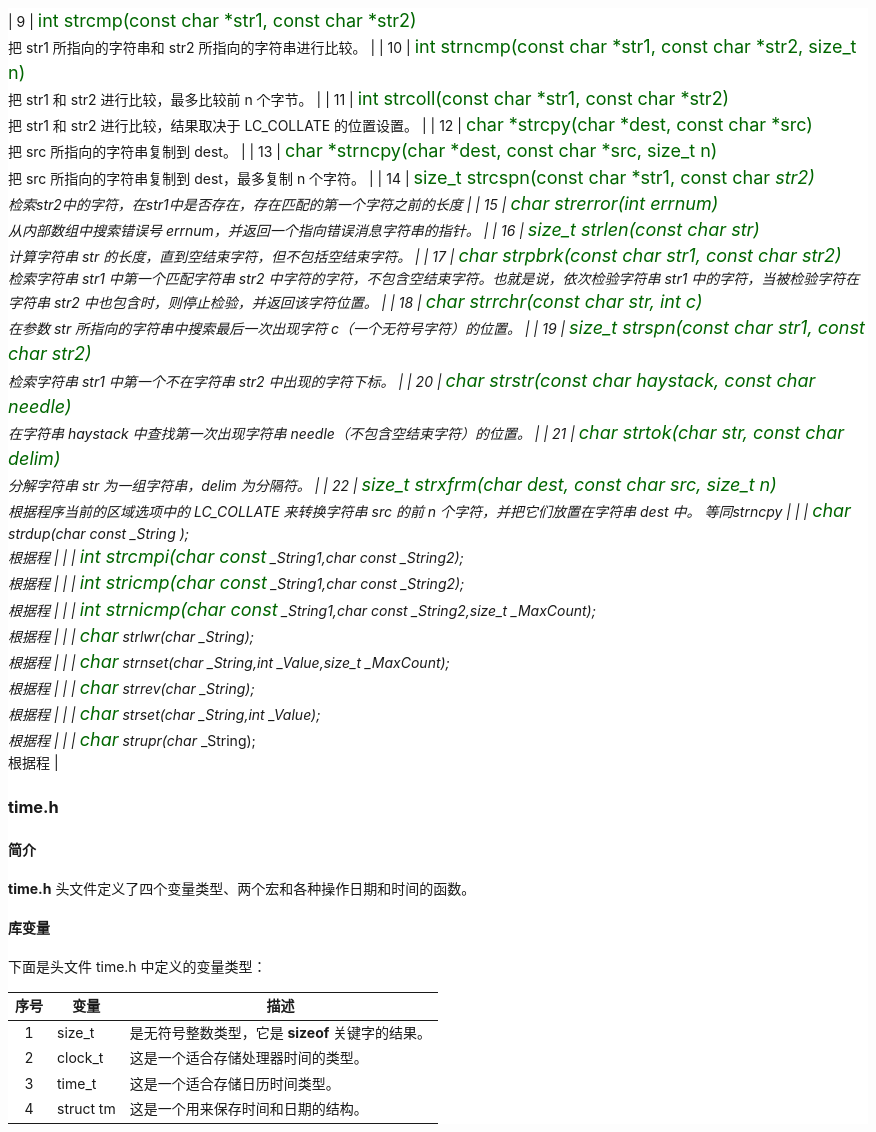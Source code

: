 |  9   | <span style = "font-size:18px;color:rgb(0,102,0)" >int strcmp(const char *str1, const char *str2)</span><br />把 str1 所指向的字符串和 str2 所指向的字符串进行比较。 |
|  10  | <span style = "font-size:18px;color:rgb(0,102,0)" >int strncmp(const char *str1, const char *str2, size_t n)</span><br />把 str1 和 str2 进行比较，最多比较前 n 个字节。 |
|  11  | <span style = "font-size:18px;color:rgb(0,102,0)" >int strcoll(const char *str1, const char *str2)</span><br />把 str1 和 str2 进行比较，结果取决于 LC_COLLATE 的位置设置。 |
|  12  | <span style = "font-size:18px;color:rgb(0,102,0)" >char *strcpy(char *dest, const char *src)</span><br />把 src 所指向的字符串复制到 dest。 |
|  13  | <span style = "font-size:18px;color:rgb(0,102,0)" >char *strncpy(char *dest, const char *src, size_t n)</span><br />把 src 所指向的字符串复制到 dest，最多复制 n 个字符。 |
|  14  | <span style = "font-size:18px;color:rgb(0,102,0)" >size_t strcspn(const char *str1, const char *str2)</span><br />检索str2中的字符，在str1中是否存在，存在匹配的第一个字符之前的长度 |
|  15  | <span style = "font-size:18px;color:rgb(0,102,0)" >char *strerror(int errnum)</span><br />从内部数组中搜索错误号 errnum，并返回一个指向错误消息字符串的指针。 |
|  16  | <span style = "font-size:18px;color:rgb(0,102,0)" >size_t strlen(const char *str)</span><br />计算字符串 str 的长度，直到空结束字符，但不包括空结束字符。 |
|  17  | <span style = "font-size:18px;color:rgb(0,102,0)" >char *strpbrk(const char *str1, const char *str2)</span><br />检索字符串 str1 中第一个匹配字符串 str2 中字符的字符，不包含空结束字符。也就是说，依次检验字符串 str1 中的字符，当被检验字符在字符串 str2 中也包含时，则停止检验，并返回该字符位置。 |
|  18  | <span style = "font-size:18px;color:rgb(0,102,0)" >char *strrchr(const char *str, int c)</span><br />在参数 str 所指向的字符串中搜索最后一次出现字符 c（一个无符号字符）的位置。 |
|  19  | <span style = "font-size:18px;color:rgb(0,102,0)" >size_t strspn(const char *str1, const char *str2)</span><br />检索字符串 str1 中第一个不在字符串 str2 中出现的字符下标。 |
|  20  | <span style = "font-size:18px;color:rgb(0,102,0)" >char *strstr(const char *haystack, const char *needle)</span><br />在字符串 haystack 中查找第一次出现字符串 needle（不包含空结束字符）的位置。 |
|  21  | <span style = "font-size:18px;color:rgb(0,102,0)" >char *strtok(char *str, const char *delim)</span><br />分解字符串 str 为一组字符串，delim 为分隔符。 |
|  22  | <span style = "font-size:18px;color:rgb(0,102,0)" >size_t strxfrm(char *dest, const char *src, size_t n)</span><br />根据程序当前的区域选项中的 LC_COLLATE 来转换字符串 src 的前 n 个字符，并把它们放置在字符串 dest 中。 等同strncpy |
|      | <span style = "font-size:18px;color:rgb(0,102,0)" >char* strdup(char const* _String        );</span><br />根据程 |
|      | <span style = "font-size:18px;color:rgb(0,102,0)" >int  strcmpi(char const* _String1,char const* _String2);</span><br />根据程 |
|      | <span style = "font-size:18px;color:rgb(0,102,0)" >int  stricmp(char const* _String1,char const* _String2); </span><br />根据程 |
|      | <span style = "font-size:18px;color:rgb(0,102,0)" >int  strnicmp(char const* _String1,char const* _String2,size_t      _MaxCount);</span><br />根据程 |
|      | <span style = "font-size:18px;color:rgb(0,102,0)" >char* strlwr(char* _String);</span><br />根据程 |
|      | <span style = "font-size:18px;color:rgb(0,102,0)" >char* strnset(char* _String,int    _Value,size_t _MaxCount);</span><br />根据程 |
|      | <span style = "font-size:18px;color:rgb(0,102,0)" >char* strrev(char* _String); </span><br />根据程 |
|      | <span style = "font-size:18px;color:rgb(0,102,0)" >char* strset(char* _String,int   _Value);</span><br />根据程 |
|      | <span style = "font-size:18px;color:rgb(0,102,0)" >char* strupr(char* _String);</span><br />根据程 |



### time.h

#### 简介

**time.h** 头文件定义了四个变量类型、两个宏和各种操作日期和时间的函数。

#### 库变量

下面是头文件 time.h 中定义的变量类型：

| 序号 | 变量      | 描述                                             |
| :--: | --------- | ------------------------------------------------ |
|  1   | size_t    | 是无符号整数类型，它是 **sizeof** 关键字的结果。 |
|  2   | clock_t   | 这是一个适合存储处理器时间的类型。               |
|  3   | time_t    | 这是一个适合存储日历时间类型。                   |
|  4   | struct tm | 这是一个用来保存时间和日期的结构。               |
